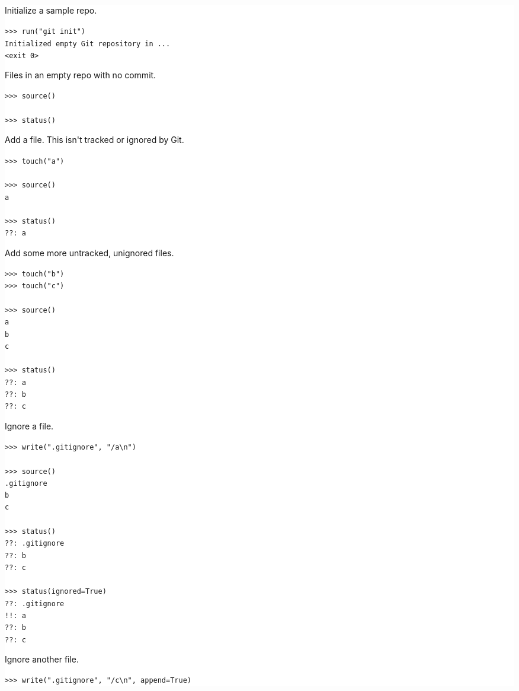 Initialize a sample repo.

    >>> run("git init")
    Initialized empty Git repository in ...
    <exit 0>

Files in an empty repo with no commit.

    >>> source()

    >>> status()

Add a file. This isn't tracked or ignored by Git.

    >>> touch("a")

    >>> source()
    a

    >>> status()
    ??: a

Add some more untracked, unignored files.

    >>> touch("b")
    >>> touch("c")

    >>> source()
    a
    b
    c

    >>> status()
    ??: a
    ??: b
    ??: c

Ignore a file.

    >>> write(".gitignore", "/a\n")

    >>> source()
    .gitignore
    b
    c

    >>> status()
    ??: .gitignore
    ??: b
    ??: c

    >>> status(ignored=True)
    ??: .gitignore
    !!: a
    ??: b
    ??: c

Ignore another file.

    >>> write(".gitignore", "/c\n", append=True)
